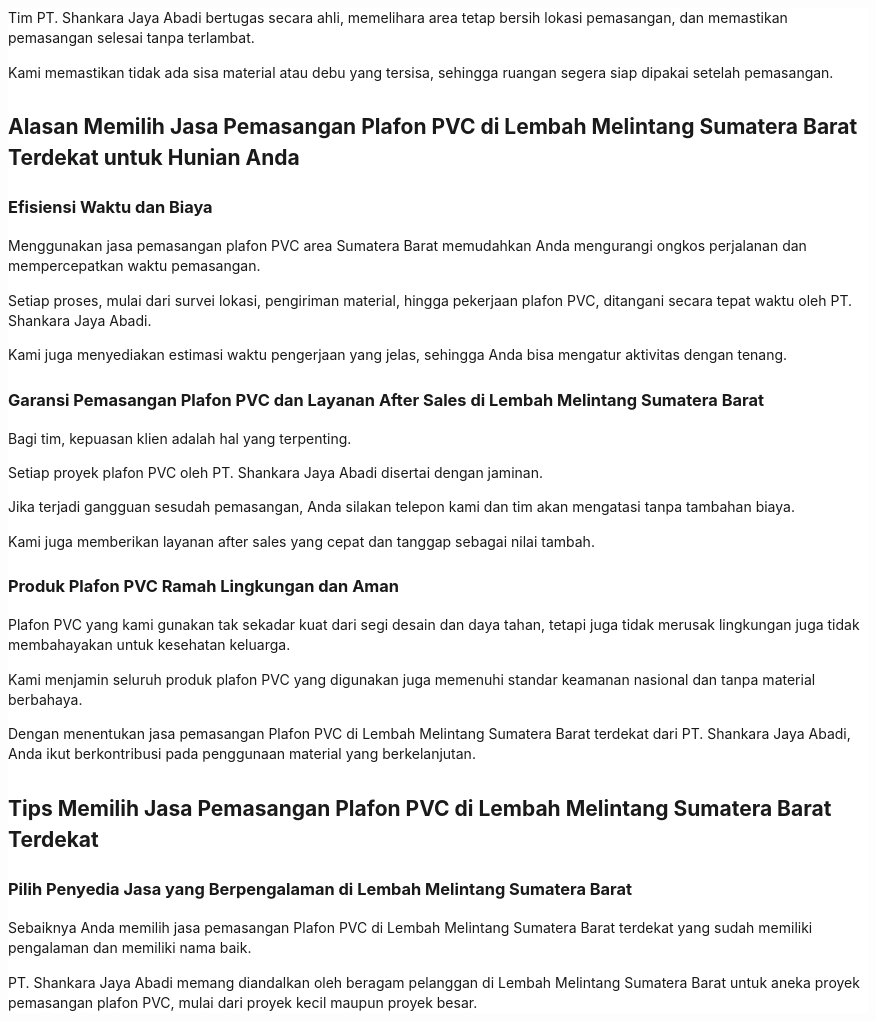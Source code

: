 Tim PT. Shankara Jaya Abadi bertugas secara ahli, memelihara area tetap bersih lokasi pemasangan, dan memastikan pemasangan selesai tanpa terlambat.

Kami memastikan tidak ada sisa material atau debu yang tersisa, sehingga ruangan segera siap dipakai setelah pemasangan.

## Alasan Memilih Jasa Pemasangan Plafon PVC di Lembah Melintang Sumatera Barat Terdekat untuk Hunian Anda

### Efisiensi Waktu dan Biaya

Menggunakan jasa pemasangan plafon PVC area Sumatera Barat memudahkan Anda mengurangi ongkos perjalanan dan mempercepatkan waktu pemasangan.

Setiap proses, mulai dari survei lokasi, pengiriman material, hingga pekerjaan plafon PVC, ditangani secara tepat waktu oleh PT. Shankara Jaya Abadi.

Kami juga menyediakan estimasi waktu pengerjaan yang jelas, sehingga Anda bisa mengatur aktivitas dengan tenang.

### Garansi Pemasangan Plafon PVC dan Layanan After Sales di Lembah Melintang Sumatera Barat

Bagi tim, kepuasan klien adalah hal yang terpenting.

Setiap proyek plafon PVC oleh PT. Shankara Jaya Abadi disertai dengan jaminan.

Jika terjadi gangguan sesudah pemasangan, Anda silakan telepon kami dan tim akan mengatasi tanpa tambahan biaya.

Kami juga memberikan layanan after sales yang cepat dan tanggap sebagai nilai tambah.

### Produk Plafon PVC Ramah Lingkungan dan Aman

Plafon PVC yang kami gunakan tak sekadar kuat dari segi desain dan daya tahan, tetapi juga tidak merusak lingkungan juga tidak membahayakan untuk kesehatan keluarga.

Kami menjamin seluruh produk plafon PVC yang digunakan juga memenuhi standar keamanan nasional dan tanpa material berbahaya.

Dengan menentukan jasa pemasangan Plafon PVC di Lembah Melintang Sumatera Barat terdekat dari PT. Shankara Jaya Abadi, Anda ikut berkontribusi pada penggunaan material yang berkelanjutan.

## Tips Memilih Jasa Pemasangan Plafon PVC di Lembah Melintang Sumatera Barat Terdekat

### Pilih Penyedia Jasa yang Berpengalaman di Lembah Melintang Sumatera Barat

Sebaiknya Anda memilih jasa pemasangan Plafon PVC di Lembah Melintang Sumatera Barat terdekat yang sudah memiliki pengalaman dan memiliki nama baik.

PT. Shankara Jaya Abadi memang diandalkan oleh beragam pelanggan di Lembah Melintang Sumatera Barat untuk aneka proyek pemasangan plafon PVC, mulai dari proyek kecil maupun proyek besar.
